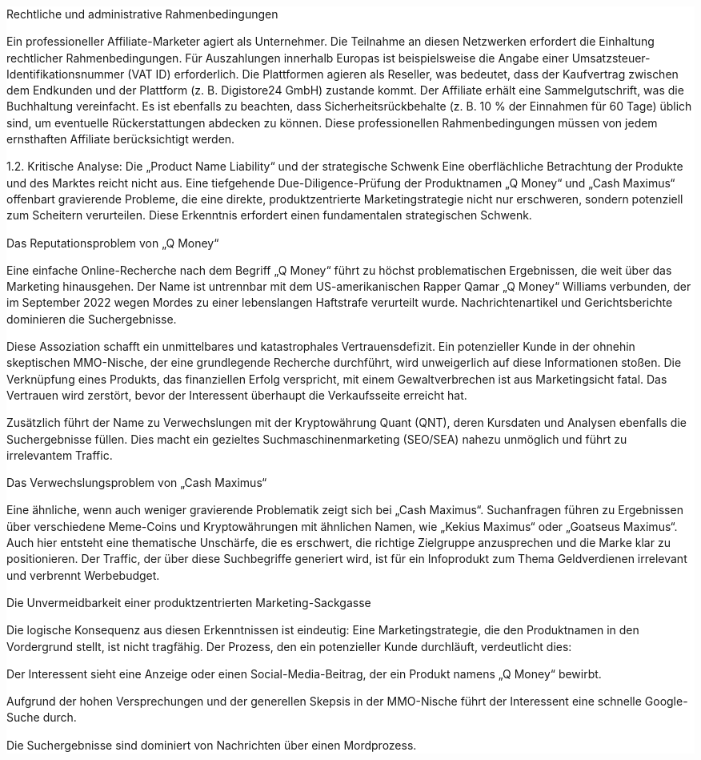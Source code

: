 Rechtliche und administrative Rahmenbedingungen

Ein professioneller Affiliate-Marketer agiert als Unternehmer. Die Teilnahme an diesen Netzwerken erfordert die Einhaltung rechtlicher Rahmenbedingungen. Für Auszahlungen innerhalb Europas ist beispielsweise die Angabe einer Umsatzsteuer-Identifikationsnummer (VAT ID) erforderlich. Die Plattformen agieren als Reseller, was bedeutet, dass der Kaufvertrag zwischen dem Endkunden und der Plattform (z. B. Digistore24 GmbH) zustande kommt. Der Affiliate erhält eine Sammelgutschrift, was die Buchhaltung vereinfacht. Es ist ebenfalls zu beachten, dass Sicherheitsrückbehalte (z. B. 10 % der Einnahmen für 60 Tage) üblich sind, um eventuelle Rückerstattungen abdecken zu können. Diese professionellen Rahmenbedingungen müssen von jedem ernsthaften Affiliate berücksichtigt werden.   

1.2. Kritische Analyse: Die „Product Name Liability“ und der strategische Schwenk
Eine oberflächliche Betrachtung der Produkte und des Marktes reicht nicht aus. Eine tiefgehende Due-Diligence-Prüfung der Produktnamen „Q Money“ und „Cash Maximus“ offenbart gravierende Probleme, die eine direkte, produktzentrierte Marketingstrategie nicht nur erschweren, sondern potenziell zum Scheitern verurteilen. Diese Erkenntnis erfordert einen fundamentalen strategischen Schwenk.

Das Reputationsproblem von „Q Money“

Eine einfache Online-Recherche nach dem Begriff „Q Money“ führt zu höchst problematischen Ergebnissen, die weit über das Marketing hinausgehen. Der Name ist untrennbar mit dem US-amerikanischen Rapper Qamar „Q Money“ Williams verbunden, der im September 2022 wegen Mordes zu einer lebenslangen Haftstrafe verurteilt wurde. Nachrichtenartikel und Gerichtsberichte dominieren die Suchergebnisse.   

Diese Assoziation schafft ein unmittelbares und katastrophales Vertrauensdefizit. Ein potenzieller Kunde in der ohnehin skeptischen MMO-Nische, der eine grundlegende Recherche durchführt, wird unweigerlich auf diese Informationen stoßen. Die Verknüpfung eines Produkts, das finanziellen Erfolg verspricht, mit einem Gewaltverbrechen ist aus Marketingsicht fatal. Das Vertrauen wird zerstört, bevor der Interessent überhaupt die Verkaufsseite erreicht hat.

Zusätzlich führt der Name zu Verwechslungen mit der Kryptowährung Quant (QNT), deren Kursdaten und Analysen ebenfalls die Suchergebnisse füllen. Dies macht ein gezieltes Suchmaschinenmarketing (SEO/SEA) nahezu unmöglich und führt zu irrelevantem Traffic.   

Das Verwechslungsproblem von „Cash Maximus“

Eine ähnliche, wenn auch weniger gravierende Problematik zeigt sich bei „Cash Maximus“. Suchanfragen führen zu Ergebnissen über verschiedene Meme-Coins und Kryptowährungen mit ähnlichen Namen, wie „Kekius Maximus“ oder „Goatseus Maximus“. Auch hier entsteht eine thematische Unschärfe, die es erschwert, die richtige Zielgruppe anzusprechen und die Marke klar zu positionieren. Der Traffic, der über diese Suchbegriffe generiert wird, ist für ein Infoprodukt zum Thema Geldverdienen irrelevant und verbrennt Werbebudget.   

Die Unvermeidbarkeit einer produktzentrierten Marketing-Sackgasse

Die logische Konsequenz aus diesen Erkenntnissen ist eindeutig: Eine Marketingstrategie, die den Produktnamen in den Vordergrund stellt, ist nicht tragfähig. Der Prozess, den ein potenzieller Kunde durchläuft, verdeutlicht dies:

Der Interessent sieht eine Anzeige oder einen Social-Media-Beitrag, der ein Produkt namens „Q Money“ bewirbt.

Aufgrund der hohen Versprechungen und der generellen Skepsis in der MMO-Nische führt der Interessent eine schnelle Google-Suche durch.

Die Suchergebnisse sind dominiert von Nachrichten über einen Mordprozess.
